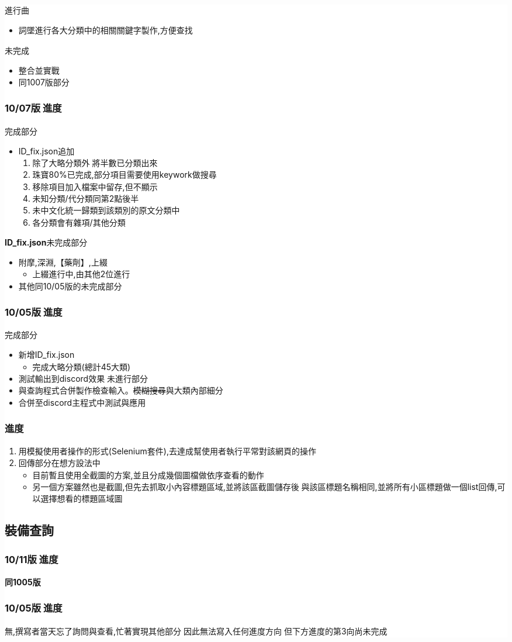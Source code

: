 進行曲
- 詞墜進行各大分類中的相關關鍵字製作,方便查找

未完成
- 整合並實戰
- 同1007版部分

### 10/07版 進度

完成部分
- ID_fix.json追加
	1. 除了大略分類外 將半數已分類出來
	2. 珠寶80%已完成,部分項目需要使用keywork做搜尋
	3. 移除項目加入檔案中留存,但不顯示
	4. 未知分類/代分類同第2點後半
	5. 未中文化統一歸類到該類別的原文分類中
	6. 各分類會有雜項/其他分類

**ID_fix.json**未完成部分
- 附摩,深淵,【藥劑】,上綴
	- 上綴進行中,由其他2位進行
- 其他同10/05版的未完成部分


### 10/05版 進度
完成部分
- 新增ID_fix.json
	- 完成大略分類(總計45大類)
- 測試輸出到discord效果
未進行部分
- 與查詢程式合併製作檢查輸入。~~模糊搜尋~~與大類內部細分
- 合併至discord主程式中測試與應用

### 進度
1. 用模擬使用者操作的形式(Selenium套件),去達成幫使用者執行平常對該網頁的操作
2. 回傳部分在想方設法中
	- 目前暫且使用全截圖的方案,並且分成幾個圖檔做依序查看的動作
	- 另一個方案雖然也是截圖,但先去抓取小內容標題區域,並將該區截圖儲存後
	與該區標題名稱相同,並將所有小區標題做一個list回傳,可以選擇想看的標題區域圖




## 裝備查詢

### 10/11版 進度

**同1005版**

### 10/05版 進度

無,撰寫者當天忘了詢問與查看,忙著實現其他部分
因此無法寫入任何進度方向
但下方進度的第3向尚未完成
